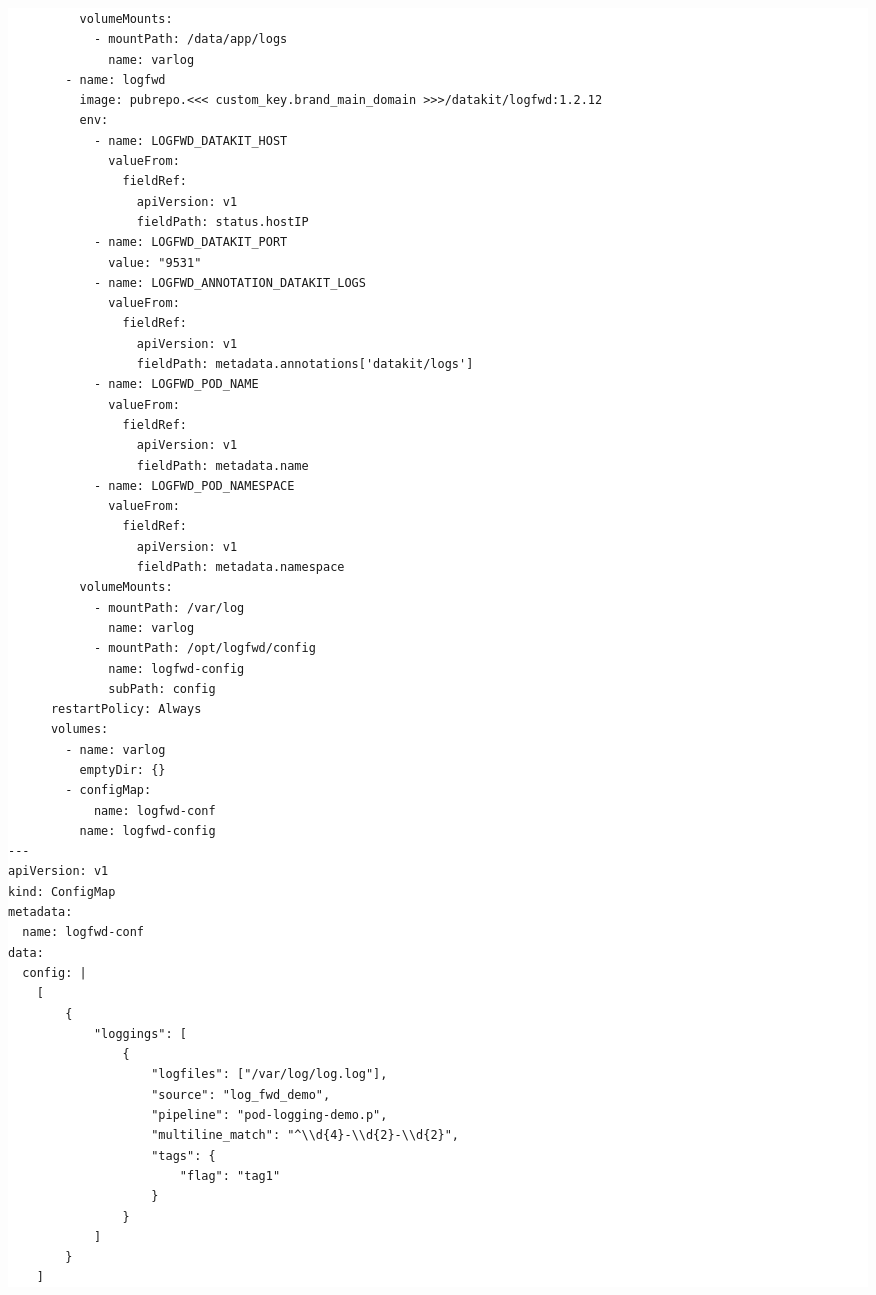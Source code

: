               volumeMounts:
                - mountPath: /data/app/logs
                  name: varlog
            - name: logfwd
              image: pubrepo.<<< custom_key.brand_main_domain >>>/datakit/logfwd:1.2.12
              env:
                - name: LOGFWD_DATAKIT_HOST
                  valueFrom:
                    fieldRef:
                      apiVersion: v1
                      fieldPath: status.hostIP
                - name: LOGFWD_DATAKIT_PORT
                  value: "9531"
                - name: LOGFWD_ANNOTATION_DATAKIT_LOGS
                  valueFrom:
                    fieldRef:
                      apiVersion: v1
                      fieldPath: metadata.annotations['datakit/logs']
                - name: LOGFWD_POD_NAME
                  valueFrom:
                    fieldRef:
                      apiVersion: v1
                      fieldPath: metadata.name
                - name: LOGFWD_POD_NAMESPACE
                  valueFrom:
                    fieldRef:
                      apiVersion: v1
                      fieldPath: metadata.namespace
              volumeMounts:
                - mountPath: /var/log
                  name: varlog
                - mountPath: /opt/logfwd/config
                  name: logfwd-config
                  subPath: config
          restartPolicy: Always
          volumes:
            - name: varlog
              emptyDir: {}
            - configMap:
                name: logfwd-conf
              name: logfwd-config
    ---
    apiVersion: v1
    kind: ConfigMap
    metadata:
      name: logfwd-conf
    data:
      config: |
        [
            {            
                "loggings": [
                    {
                        "logfiles": ["/var/log/log.log"],
                        "source": "log_fwd_demo",                    
                        "pipeline": "pod-logging-demo.p",
                        "multiline_match": "^\\d{4}-\\d{2}-\\d{2}",
                        "tags": {
                            "flag": "tag1"
                        }
                    }
                ]
            }
        ]
